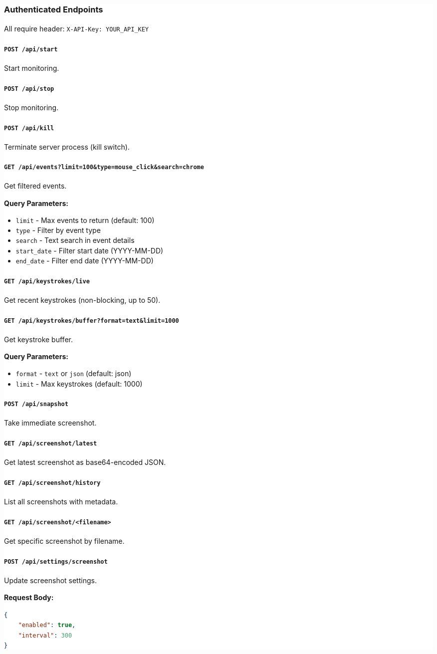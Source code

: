 ### Authenticated Endpoints

All require header: `X-API-Key: YOUR_API_KEY`

#### `POST /api/start`
Start monitoring.

#### `POST /api/stop`
Stop monitoring.

#### `POST /api/kill`
Terminate server process (kill switch).

#### `GET /api/events?limit=100&type=mouse_click&search=chrome`
Get filtered events.

**Query Parameters:**
- `limit` - Max events to return (default: 100)
- `type` - Filter by event type
- `search` - Text search in event details
- `start_date` - Filter start date (YYYY-MM-DD)
- `end_date` - Filter end date (YYYY-MM-DD)

#### `GET /api/keystrokes/live`
Get recent keystrokes (non-blocking, up to 50).

#### `GET /api/keystrokes/buffer?format=text&limit=1000`
Get keystroke buffer.

**Query Parameters:**
- `format` - `text` or `json` (default: json)
- `limit` - Max keystrokes (default: 1000)

#### `POST /api/snapshot`
Take immediate screenshot.

#### `GET /api/screenshot/latest`
Get latest screenshot as base64-encoded JSON.

#### `GET /api/screenshot/history`
List all screenshots with metadata.

#### `GET /api/screenshot/<filename>`
Get specific screenshot by filename.

#### `POST /api/settings/screenshot`
Update screenshot settings.

**Request Body:**
```json
{
    "enabled": true,
    "interval": 300
}
```
